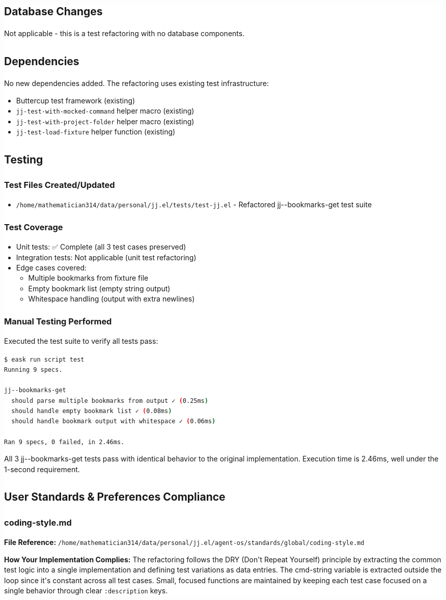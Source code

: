 ## Database Changes
Not applicable - this is a test refactoring with no database components.

## Dependencies
No new dependencies added. The refactoring uses existing test infrastructure:
- Buttercup test framework (existing)
- `jj-test-with-mocked-command` helper macro (existing)
- `jj-test-with-project-folder` helper macro (existing)
- `jj-test-load-fixture` helper function (existing)

## Testing

### Test Files Created/Updated
- `/home/mathematician314/data/personal/jj.el/tests/test-jj.el` - Refactored jj--bookmarks-get test suite

### Test Coverage
- Unit tests: ✅ Complete (all 3 test cases preserved)
- Integration tests: Not applicable (unit test refactoring)
- Edge cases covered:
  - Multiple bookmarks from fixture file
  - Empty bookmark list (empty string output)
  - Whitespace handling (output with extra newlines)

### Manual Testing Performed
Executed the test suite to verify all tests pass:

```bash
$ eask run script test
Running 9 specs.

jj--bookmarks-get
  should parse multiple bookmarks from output ✓ (0.25ms)
  should handle empty bookmark list ✓ (0.08ms)
  should handle bookmark output with whitespace ✓ (0.06ms)

Ran 9 specs, 0 failed, in 2.46ms.
```

All 3 jj--bookmarks-get tests pass with identical behavior to the original implementation. Execution time is 2.46ms, well under the 1-second requirement.

## User Standards & Preferences Compliance

### coding-style.md
**File Reference:** `/home/mathematician314/data/personal/jj.el/agent-os/standards/global/coding-style.md`

**How Your Implementation Complies:**
The refactoring follows the DRY (Don't Repeat Yourself) principle by extracting the common test logic into a single implementation and defining test variations as data entries. The cmd-string variable is extracted outside the loop since it's constant across all test cases. Small, focused functions are maintained by keeping each test case focused on a single behavior through clear `:description` keys.
